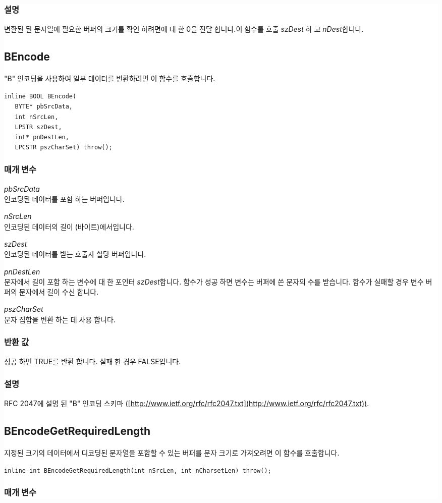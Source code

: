 ### <a name="remarks"></a>설명

변환된 된 문자열에 필요한 버퍼의 크기를 확인 하려면에 대 한 0을 전달 합니다.이 함수를 호출 *szDest* 하 고 *nDest*합니다.

## <a name="bencode"></a> BEncode

"B" 인코딩을 사용하여 일부 데이터를 변환하려면 이 함수를 호출합니다.

```
inline BOOL BEncode(
   BYTE* pbSrcData,
   int nSrcLen,
   LPSTR szDest,
   int* pnDestLen,
   LPCSTR pszCharSet) throw();
```

### <a name="parameters"></a>매개 변수

*pbSrcData*<br/>
인코딩된 데이터를 포함 하는 버퍼입니다.

*nSrcLen*<br/>
인코딩된 데이터의 길이 (바이트)에서입니다.

*szDest*<br/>
인코딩된 데이터를 받는 호출자 할당 버퍼입니다.

*pnDestLen*<br/>
문자에서 길이 포함 하는 변수에 대 한 포인터 *szDest*합니다. 함수가 성공 하면 변수는 버퍼에 쓴 문자의 수를 받습니다. 함수가 실패할 경우 변수 버퍼의 문자에서 길이 수신 합니다.

*pszCharSet*<br/>
문자 집합을 변환 하는 데 사용 합니다.

### <a name="return-value"></a>반환 값

성공 하면 TRUE를 반환 합니다. 실패 한 경우 FALSE입니다.

### <a name="remarks"></a>설명

RFC 2047에 설명 된 "B" 인코딩 스키마 ([http://www.ietf.org/rfc/rfc2047.txt](http://www.ietf.org/rfc/rfc2047.txt)).

## <a name="bencodegetrequiredlength"></a> BEncodeGetRequiredLength

지정된 크기의 데이터에서 디코딩된 문자열을 포함할 수 있는 버퍼를 문자 크기로 가져오려면 이 함수를 호출합니다.

```
inline int BEncodeGetRequiredLength(int nSrcLen, int nCharsetLen) throw();
```

### <a name="parameters"></a>매개 변수
